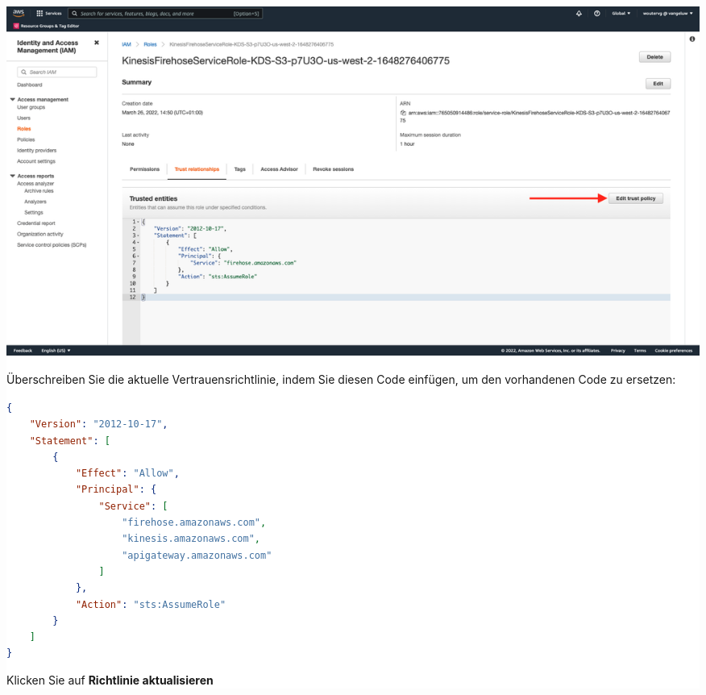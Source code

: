 ![ETL](./images/iam9.png)

Überschreiben Sie die aktuelle Vertrauensrichtlinie, indem Sie diesen Code einfügen, um den vorhandenen Code zu ersetzen:

```json
{
	"Version": "2012-10-17",
	"Statement": [
		{
			"Effect": "Allow",
			"Principal": {
				"Service": [
                    "firehose.amazonaws.com",
                    "kinesis.amazonaws.com",
                    "apigateway.amazonaws.com"
                ]
			},
			"Action": "sts:AssumeRole"
		}
	]
}
```

Klicken Sie auf **Richtlinie aktualisieren**
